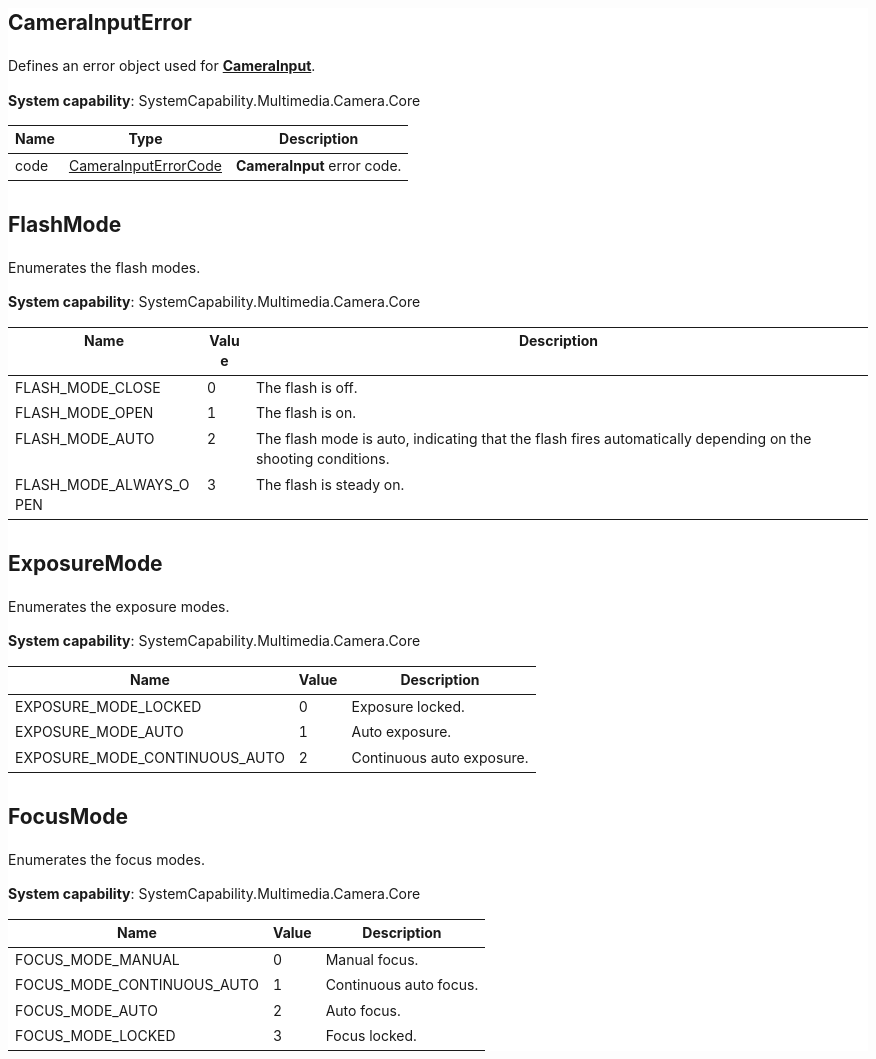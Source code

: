 ## CameraInputError

Defines an error object used for **[CameraInput](#camerainput)**.

**System capability**: SystemCapability.Multimedia.Camera.Core

| Name| Type                                          | Description                  |
| ---- | --------------------------------------------- | --------------------- |
| code | [CameraInputErrorCode](#camerainputerrorcode) | **CameraInput** error code.|


## FlashMode

Enumerates the flash modes.

**System capability**: SystemCapability.Multimedia.Camera.Core

| Name                   | Value  | Description       |
| ---------------------- | ---- | ---------- |
| FLASH_MODE_CLOSE       | 0    | The flash is off.|
| FLASH_MODE_OPEN        | 1    | The flash is on.|
| FLASH_MODE_AUTO        | 2    | The flash mode is auto, indicating that the flash fires automatically depending on the shooting conditions.|
| FLASH_MODE_ALWAYS_OPEN | 3    | The flash is steady on.|

## ExposureMode

Enumerates the exposure modes.

**System capability**: SystemCapability.Multimedia.Camera.Core

| Name                          | Value  | Description        |
| ----------------------------- | ---- | ----------- |
| EXPOSURE_MODE_LOCKED          | 0    | Exposure locked.|
| EXPOSURE_MODE_AUTO            | 1    | Auto exposure.|
| EXPOSURE_MODE_CONTINUOUS_AUTO | 2    | Continuous auto exposure.|

## FocusMode

Enumerates the focus modes.

**System capability**: SystemCapability.Multimedia.Camera.Core

| Name                       | Value  | Description         |
| -------------------------- | ---- | ------------ |
| FOCUS_MODE_MANUAL          | 0    | Manual focus.    |
| FOCUS_MODE_CONTINUOUS_AUTO | 1    | Continuous auto focus.|
| FOCUS_MODE_AUTO            | 2    | Auto focus.    |
| FOCUS_MODE_LOCKED          | 3    | Focus locked.    |
